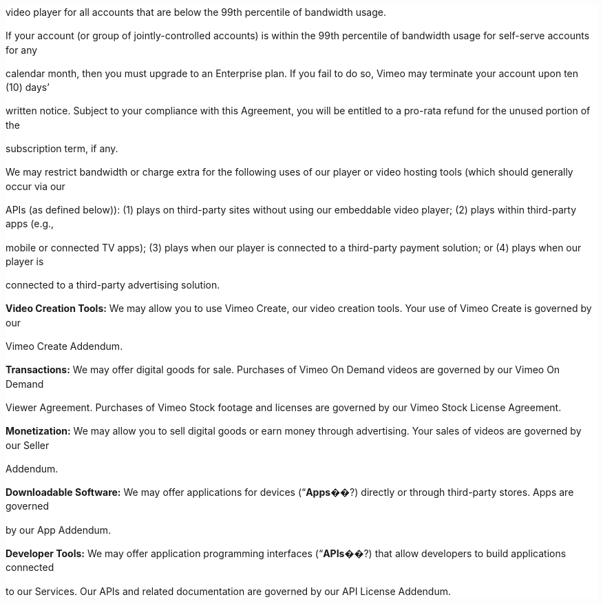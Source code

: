 
video player for all accounts that are below the 99th percentile of bandwidth usage.


If your account (or group of jointly-controlled accounts) is within the 99th percentile of bandwidth usage for self-serve accounts for any


calendar month, then you must upgrade to an Enterprise plan. If you fail to do so, Vimeo may terminate your account upon ten (10) days’


written notice. Subject to your compliance with this Agreement, you will be entitled to a pro-rata refund for the unused portion of the


subscription term, if any.


We may restrict bandwidth or charge extra for the following uses of our player or video hosting tools (which should generally occur via our


APIs (as defined below)): (1) plays on third-party sites without using our embeddable video player; (2) plays within third-party apps (e.g.,


mobile or connected TV apps); (3) plays when our player is connected to a third-party payment solution; or (4) plays when our player is


connected to a third-party advertising solution.


**Video Creation Tools:** We may allow you to use Vimeo Create, our video creation tools. Your use of Vimeo Create is governed by our


Vimeo Create Addendum.


**Transactions:** We may offer digital goods for sale. Purchases of Vimeo On Demand videos are governed by our Vimeo On Demand


Viewer Agreement. Purchases of Vimeo Stock footage and licenses are governed by our Vimeo Stock License Agreement.


**Monetization:** We may allow you to sell digital goods or earn money through advertising. Your sales of videos are governed by our Seller


Addendum.


**Downloadable Software:** We may offer applications for devices (“**Apps**��?) directly or through third-party stores. Apps are governed


by our App Addendum.


**Developer Tools:** We may offer application programming interfaces (“**APIs**��?) that allow developers to build applications connected


to our Services. Our APIs and related documentation are governed by our API License Addendum.
